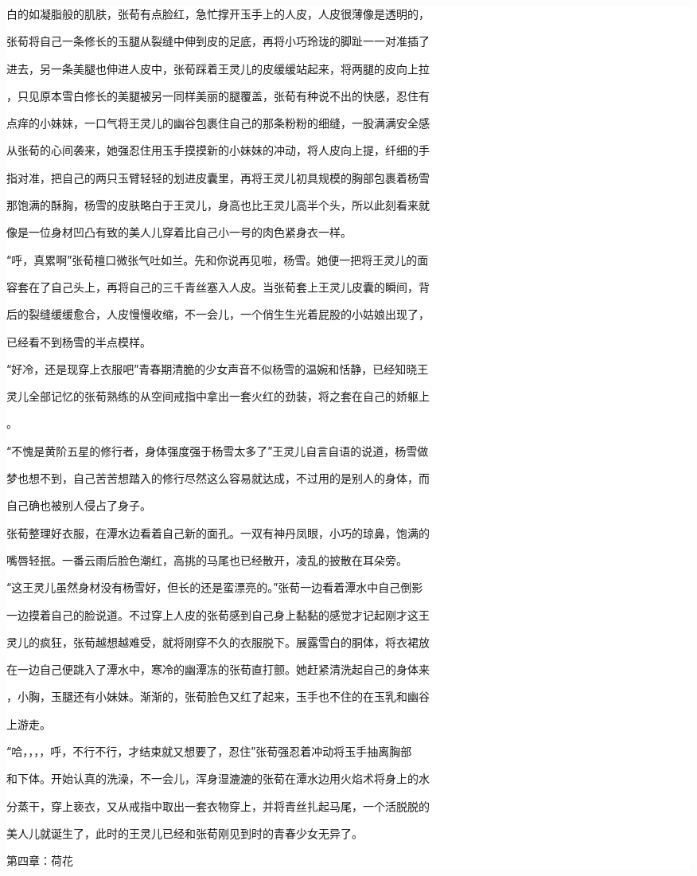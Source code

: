 白的如凝脂般的肌肤，张荀有点脸红，急忙撑开玉手上的人皮，人皮很薄像是透明的，

张荀将自己一条修长的玉腿从裂缝中伸到皮的足底，再将小巧玲珑的脚趾一一对准插了

进去，另一条美腿也伸进人皮中，张荀踩着王灵儿的皮缓缓站起来，将两腿的皮向上拉

，只见原本雪白修长的美腿被另一同样美丽的腿覆盖，张荀有种说不出的快感，忍住有

点痒的小妹妹，一口气将王灵儿的幽谷包裹住自己的那条粉粉的细缝，一股满满安全感

从张荀的心间袭来，她强忍住用玉手摸摸新的小妹妹的冲动，将人皮向上提，纤细的手

指对准，把自己的两只玉臂轻轻的划进皮囊里，再将王灵儿初具规模的胸部包裹着杨雪

那饱满的酥胸，杨雪的皮肤略白于王灵儿，身高也比王灵儿高半个头，所以此刻看来就

像是一位身材凹凸有致的美人儿穿着比自己小一号的肉色紧身衣一样。

“呼，真累啊”张荀檀口微张气吐如兰。先和你说再见啦，杨雪。她便一把将王灵儿的面

容套在了自己头上，再将自己的三千青丝塞入人皮。当张荀套上王灵儿皮囊的瞬间，背

后的裂缝缓缓愈合，人皮慢慢收缩，不一会儿，一个俏生生光着屁股的小姑娘出现了，

已经看不到杨雪的半点模样。

“好冷，还是现穿上衣服吧”青春期清脆的少女声音不似杨雪的温婉和恬静，已经知晓王

灵儿全部记忆的张荀熟练的从空间戒指中拿出一套火红的劲装，将之套在自己的娇躯上

。

“不愧是黄阶五星的修行者，身体强度强于杨雪太多了”王灵儿自言自语的说道，杨雪做

梦也想不到，自己苦苦想踏入的修行尽然这么容易就达成，不过用的是别人的身体，而

自己确也被别人侵占了身子。

张荀整理好衣服，在潭水边看着自己新的面孔。一双有神丹凤眼，小巧的琼鼻，饱满的

嘴唇轻抿。一番云雨后脸色潮红，高挑的马尾也已经散开，凌乱的披散在耳朵旁。

“这王灵儿虽然身材没有杨雪好，但长的还是蛮漂亮的。”张荀一边看着潭水中自己倒影

一边摸着自己的脸说道。不过穿上人皮的张荀感到自己身上黏黏的感觉才记起刚才这王

灵儿的疯狂，张荀越想越难受，就将刚穿不久的衣服脱下。展露雪白的胴体，将衣裙放

在一边自己便跳入了潭水中，寒冷的幽潭冻的张荀直打颤。她赶紧清洗起自己的身体来

，小胸，玉腿还有小妹妹。渐渐的，张荀脸色又红了起来，玉手也不住的在玉乳和幽谷

上游走。

“哈，，，，呼，不行不行，才结束就又想要了，忍住”张荀强忍着冲动将玉手抽离胸部

和下体。开始认真的洗澡，不一会儿，浑身湿漉漉的张荀在潭水边用火焰术将身上的水

分蒸干，穿上亵衣，又从戒指中取出一套衣物穿上，并将青丝扎起马尾，一个活脱脱的

美人儿就诞生了，此时的王灵儿已经和张荀刚见到时的青春少女无异了。



第四章：荷花
